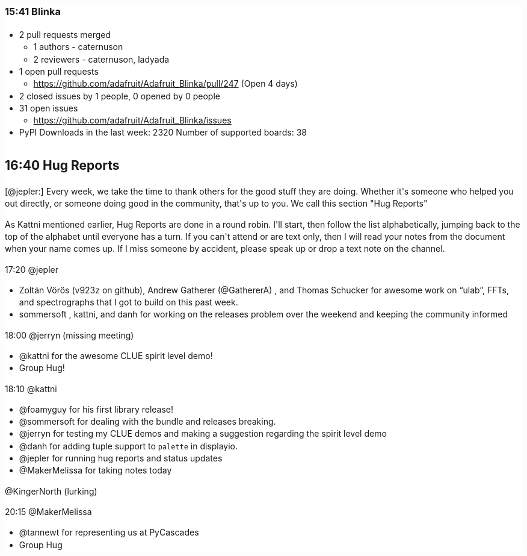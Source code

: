 
### 15:41 Blinka


* 2 pull requests merged
  * 1 authors - caternuson
  * 2 reviewers - caternuson, ladyada
* 1 open pull requests
  * https://github.com/adafruit/Adafruit_Blinka/pull/247 (Open 4 days)
* 2 closed issues by 1 people, 0 opened by 0 people
* 31 open issues
  * https://github.com/adafruit/Adafruit_Blinka/issues
* PyPI Downloads in the last week: 2320
Number of supported boards: 38


## 16:40 Hug Reports
[@jepler:] Every week, we take the time to thank others for the good stuff they are doing.  Whether it's someone who helped you out directly, or someone doing good in the community, that's up to you.  We call this section "Hug Reports"


As Kattni mentioned earlier, Hug Reports are done in a round robin.  I'll start, then follow the list alphabetically, jumping back to the top of the alphabet until everyone has a turn.  If you can't attend or are text only, then I will read your notes from the document when your name comes up.  If I miss someone by accident, please speak up or drop a text note on the channel.






17:20 @jepler
* Zoltán Vörös (v923z on github), Andrew Gatherer (@GathererA) , and Thomas Schucker for awesome work on “ulab”, FFTs, and spectrographs that I got to build on this past week.
* sommersoft , kattni, and danh for working on the releases problem over the weekend and keeping the community informed


18:00 @jerryn (missing meeting)
* @kattni for the awesome CLUE spirit level demo!
* Group Hug!


18:10 @kattni
* @foamyguy for his first library release!
* @sommersoft for dealing with the bundle and releases breaking.
* @jerryn for testing my CLUE demos and making a suggestion regarding the spirit level demo
* @danh for adding tuple support to `palette` in displayio.
* @jepler for running hug reports and status updates
* @MakerMelissa for taking notes today


@KingerNorth (lurking)


20:15 @MakerMelissa
* @tannewt for representing us at PyCascades
* Group Hug
